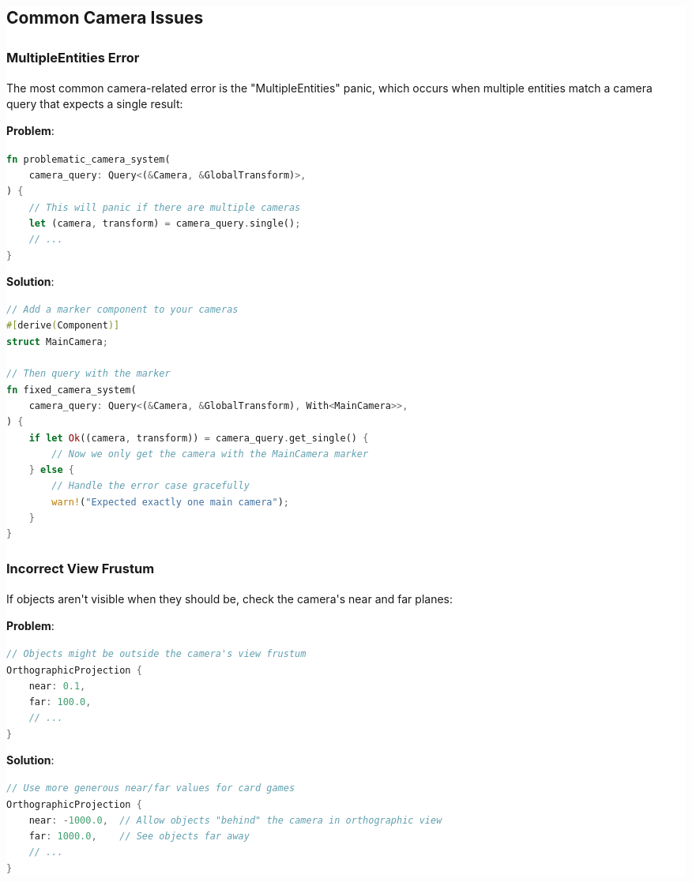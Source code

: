 ## Common Camera Issues

### MultipleEntities Error

The most common camera-related error is the "MultipleEntities" panic, which occurs when multiple entities match a camera query that expects a single result:

**Problem**:
```rust
fn problematic_camera_system(
    camera_query: Query<(&Camera, &GlobalTransform)>,
) {
    // This will panic if there are multiple cameras
    let (camera, transform) = camera_query.single();
    // ...
}
```

**Solution**:
```rust
// Add a marker component to your cameras
#[derive(Component)]
struct MainCamera;

// Then query with the marker
fn fixed_camera_system(
    camera_query: Query<(&Camera, &GlobalTransform), With<MainCamera>>,
) {
    if let Ok((camera, transform)) = camera_query.get_single() {
        // Now we only get the camera with the MainCamera marker
    } else {
        // Handle the error case gracefully
        warn!("Expected exactly one main camera");
    }
}
```

### Incorrect View Frustum

If objects aren't visible when they should be, check the camera's near and far planes:

**Problem**:
```rust
// Objects might be outside the camera's view frustum
OrthographicProjection {
    near: 0.1,
    far: 100.0,
    // ...
}
```

**Solution**:
```rust
// Use more generous near/far values for card games
OrthographicProjection {
    near: -1000.0,  // Allow objects "behind" the camera in orthographic view
    far: 1000.0,    // See objects far away
    // ...
}
```
